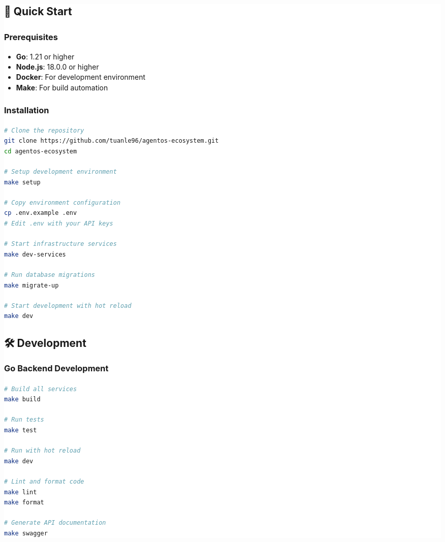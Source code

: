 ## 🚀 Quick Start

### Prerequisites

- **Go**: 1.21 or higher
- **Node.js**: 18.0.0 or higher
- **Docker**: For development environment
- **Make**: For build automation

### Installation

```bash
# Clone the repository
git clone https://github.com/tuanle96/agentos-ecosystem.git
cd agentos-ecosystem

# Setup development environment
make setup

# Copy environment configuration
cp .env.example .env
# Edit .env with your API keys

# Start infrastructure services
make dev-services

# Run database migrations
make migrate-up

# Start development with hot reload
make dev
```

## 🛠️ Development

### Go Backend Development

```bash
# Build all services
make build

# Run tests
make test

# Run with hot reload
make dev

# Lint and format code
make lint
make format

# Generate API documentation
make swagger
```
